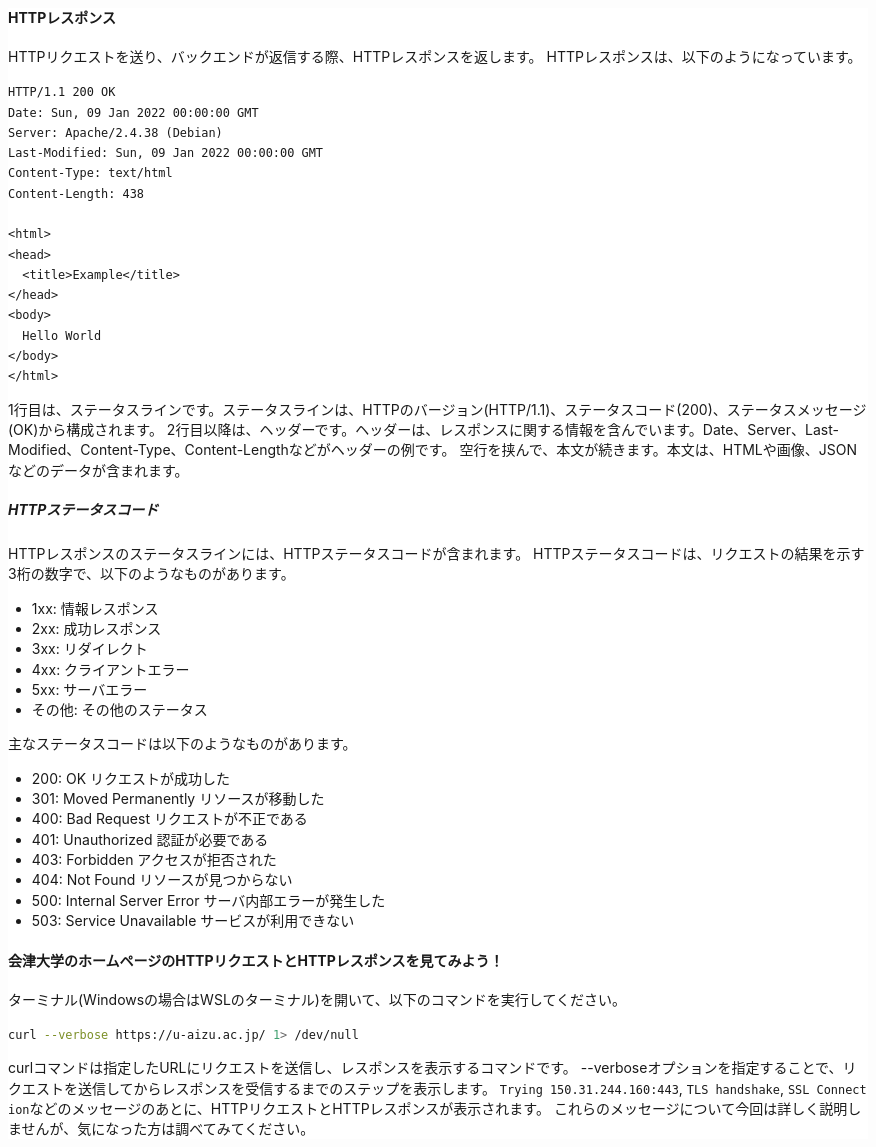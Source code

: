 #### HTTPレスポンス
HTTPリクエストを送り、バックエンドが返信する際、HTTPレスポンスを返します。
HTTPレスポンスは、以下のようになっています。
```
HTTP/1.1 200 OK
Date: Sun, 09 Jan 2022 00:00:00 GMT
Server: Apache/2.4.38 (Debian)
Last-Modified: Sun, 09 Jan 2022 00:00:00 GMT
Content-Type: text/html
Content-Length: 438

<html>
<head>
  <title>Example</title>
</head>
<body>
  Hello World
</body>
</html>
```
1行目は、ステータスラインです。ステータスラインは、HTTPのバージョン(HTTP/1.1)、ステータスコード(200)、ステータスメッセージ(OK)から構成されます。
2行目以降は、ヘッダーです。ヘッダーは、レスポンスに関する情報を含んでいます。Date、Server、Last-Modified、Content-Type、Content-Lengthなどがヘッダーの例です。
空行を挟んで、本文が続きます。本文は、HTMLや画像、JSONなどのデータが含まれます。

##### HTTPステータスコード
HTTPレスポンスのステータスラインには、HTTPステータスコードが含まれます。
HTTPステータスコードは、リクエストの結果を示す3桁の数字で、以下のようなものがあります。
- 1xx: 情報レスポンス
- 2xx: 成功レスポンス
- 3xx: リダイレクト
- 4xx: クライアントエラー
- 5xx: サーバエラー
- その他: その他のステータス

主なステータスコードは以下のようなものがあります。
- 200: OK リクエストが成功した
- 301: Moved Permanently リソースが移動した
- 400: Bad Request リクエストが不正である
- 401: Unauthorized 認証が必要である
- 403: Forbidden アクセスが拒否された
- 404: Not Found リソースが見つからない
- 500: Internal Server Error サーバ内部エラーが発生した
- 503: Service Unavailable サービスが利用できない

#### 会津大学のホームページのHTTPリクエストとHTTPレスポンスを見てみよう！
ターミナル(Windowsの場合はWSLのターミナル)を開いて、以下のコマンドを実行してください。
```bash
curl --verbose https://u-aizu.ac.jp/ 1> /dev/null
```
curlコマンドは指定したURLにリクエストを送信し、レスポンスを表示するコマンドです。
--verboseオプションを指定することで、リクエストを送信してからレスポンスを受信するまでのステップを表示します。
`Trying 150.31.244.160:443`, `TLS handshake`, `SSL Connection`などのメッセージのあとに、HTTPリクエストとHTTPレスポンスが表示されます。
これらのメッセージについて今回は詳しく説明しませんが、気になった方は調べてみてください。
